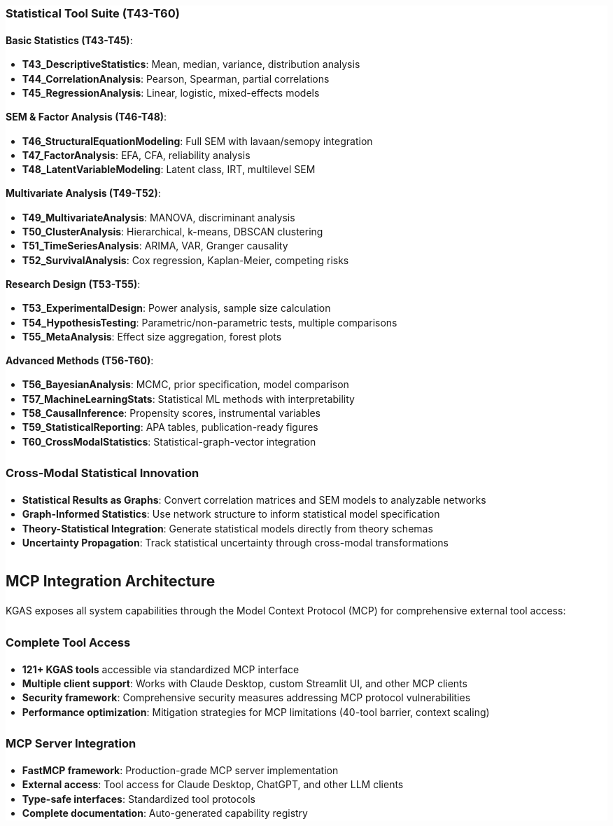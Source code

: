 ### Statistical Tool Suite (T43-T60)

**Basic Statistics (T43-T45)**:
- **T43_DescriptiveStatistics**: Mean, median, variance, distribution analysis
- **T44_CorrelationAnalysis**: Pearson, Spearman, partial correlations
- **T45_RegressionAnalysis**: Linear, logistic, mixed-effects models

**SEM & Factor Analysis (T46-T48)**:
- **T46_StructuralEquationModeling**: Full SEM with lavaan/semopy integration
- **T47_FactorAnalysis**: EFA, CFA, reliability analysis
- **T48_LatentVariableModeling**: Latent class, IRT, multilevel SEM

**Multivariate Analysis (T49-T52)**:
- **T49_MultivariateAnalysis**: MANOVA, discriminant analysis
- **T50_ClusterAnalysis**: Hierarchical, k-means, DBSCAN clustering
- **T51_TimeSeriesAnalysis**: ARIMA, VAR, Granger causality
- **T52_SurvivalAnalysis**: Cox regression, Kaplan-Meier, competing risks

**Research Design (T53-T55)**:
- **T53_ExperimentalDesign**: Power analysis, sample size calculation
- **T54_HypothesisTesting**: Parametric/non-parametric tests, multiple comparisons
- **T55_MetaAnalysis**: Effect size aggregation, forest plots

**Advanced Methods (T56-T60)**:
- **T56_BayesianAnalysis**: MCMC, prior specification, model comparison
- **T57_MachineLearningStats**: Statistical ML methods with interpretability
- **T58_CausalInference**: Propensity scores, instrumental variables
- **T59_StatisticalReporting**: APA tables, publication-ready figures
- **T60_CrossModalStatistics**: Statistical-graph-vector integration

### Cross-Modal Statistical Innovation

- **Statistical Results as Graphs**: Convert correlation matrices and SEM models to analyzable networks
- **Graph-Informed Statistics**: Use network structure to inform statistical model specification
- **Theory-Statistical Integration**: Generate statistical models directly from theory schemas
- **Uncertainty Propagation**: Track statistical uncertainty through cross-modal transformations

## MCP Integration Architecture

KGAS exposes all system capabilities through the Model Context Protocol (MCP) for comprehensive external tool access:

### Complete Tool Access
- **121+ KGAS tools** accessible via standardized MCP interface
- **Multiple client support**: Works with Claude Desktop, custom Streamlit UI, and other MCP clients
- **Security framework**: Comprehensive security measures addressing MCP protocol vulnerabilities
- **Performance optimization**: Mitigation strategies for MCP limitations (40-tool barrier, context scaling)

### MCP Server Integration
- **FastMCP framework**: Production-grade MCP server implementation
- **External access**: Tool access for Claude Desktop, ChatGPT, and other LLM clients
- **Type-safe interfaces**: Standardized tool protocols
- **Complete documentation**: Auto-generated capability registry
